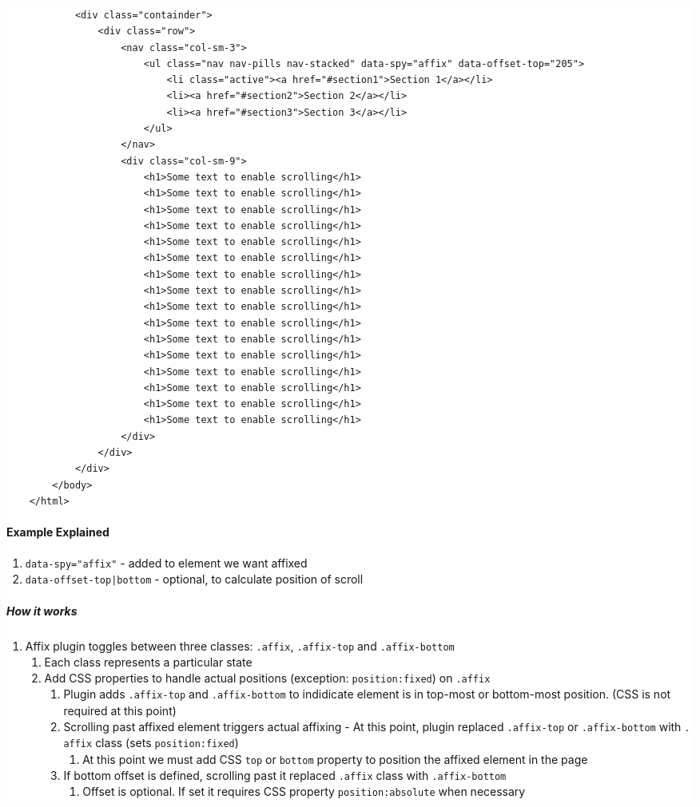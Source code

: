 				<div class="containder">
					<div class="row">
						<nav class="col-sm-3">
							<ul class="nav nav-pills nav-stacked" data-spy="affix" data-offset-top="205">
								<li class="active"><a href="#section1">Section 1</a></li>
								<li><a href="#section2">Section 2</a></li>
								<li><a href="#section3">Section 3</a></li>
							</ul>
						</nav>
						<div class="col-sm-9">
							<h1>Some text to enable scrolling</h1>
							<h1>Some text to enable scrolling</h1>
							<h1>Some text to enable scrolling</h1>
							<h1>Some text to enable scrolling</h1>
							<h1>Some text to enable scrolling</h1>
							<h1>Some text to enable scrolling</h1>
							<h1>Some text to enable scrolling</h1>
							<h1>Some text to enable scrolling</h1>
							<h1>Some text to enable scrolling</h1>
							<h1>Some text to enable scrolling</h1>
							<h1>Some text to enable scrolling</h1>
							<h1>Some text to enable scrolling</h1>
							<h1>Some text to enable scrolling</h1>
							<h1>Some text to enable scrolling</h1>
							<h1>Some text to enable scrolling</h1>
							<h1>Some text to enable scrolling</h1>
						</div>
					</div>
				</div>
			</body>
		</html>

#### Example Explained ####
1. `data-spy="affix"` - added to element we want affixed
2. `data-offset-top|bottom` - optional, to calculate position of scroll

##### How it works #####
1. Affix plugin toggles between three classes: `.affix`, `.affix-top` and `.affix-bottom`
	1. Each class represents a particular state
	2. Add CSS properties to handle actual positions (exception: `position:fixed`) on `.affix`
		1. Plugin adds `.affix-top` and `.affix-bottom` to indidicate element is in top-most or bottom-most position. (CSS is not required at this point)
		2. Scrolling past affixed element triggers actual affixing - At this point, plugin replaced `.affix-top` or `.affix-bottom` with `.affix` class (sets `position:fixed`)
			1. At this point we must add CSS `top` or `bottom` property to position the affixed element in the page
		3. If bottom offset is defined, scrolling past it replaced `.affix` class with `.affix-bottom`
			1. Offset is optional. If set it requires CSS property `position:absolute` when necessary
